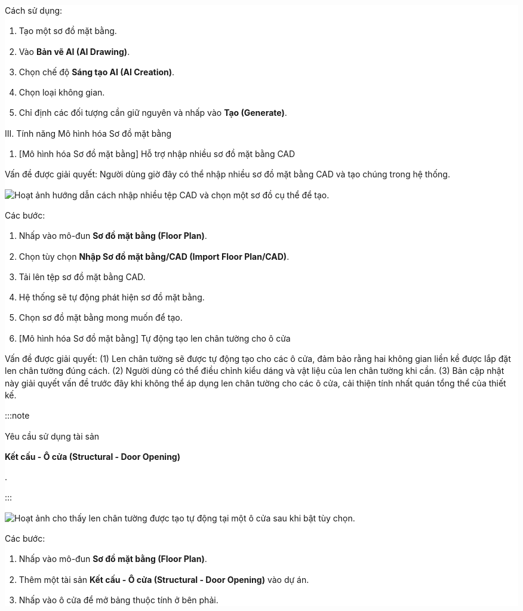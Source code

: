 Cách sử dụng:

1. Tạo một sơ đồ mặt bằng.

2. Vào **Bản vẽ AI (AI Drawing)**.

3. Chọn chế độ **Sáng tạo AI (AI Creation)**.

4. Chọn loại không gian.

5. Chỉ định các đối tượng cần giữ nguyên và nhấp vào **Tạo (Generate)**.

III. Tính năng Mô hình hóa Sơ đồ mặt bằng

1. [Mô hình hóa Sơ đồ mặt bằng] Hỗ trợ nhập nhiều sơ đồ mặt bằng CAD

Vấn đề được giải quyết:
Người dùng giờ đây có thể nhập nhiều sơ đồ mặt bằng CAD và tạo chúng trong hệ thống.

![Hoạt ảnh hướng dẫn cách nhập nhiều tệp CAD và chọn một sơ đồ cụ thể để tạo.](https://storage.googleapis.com/jegavn_kb/images/8f0e6df59173493d9676a2bc6aad6ca1.gif)

Các bước:

1. Nhấp vào mô-đun **Sơ đồ mặt bằng (Floor Plan)**.

2. Chọn tùy chọn **Nhập Sơ đồ mặt bằng/CAD (Import Floor Plan/CAD)**.

3. Tải lên tệp sơ đồ mặt bằng CAD.

4. Hệ thống sẽ tự động phát hiện sơ đồ mặt bằng.

5. Chọn sơ đồ mặt bằng mong muốn để tạo.

2. [Mô hình hóa Sơ đồ mặt bằng] Tự động tạo len chân tường cho ô cửa

Vấn đề được giải quyết:
(1) Len chân tường sẽ được tự động tạo cho các ô cửa, đảm bảo rằng hai không gian liền kề được lắp đặt len chân tường đúng cách.
(2) Người dùng có thể điều chỉnh kiểu dáng và vật liệu của len chân tường khi cần.
(3) Bản cập nhật này giải quyết vấn đề trước đây khi không thể áp dụng len chân tường cho các ô cửa, cải thiện tính nhất quán tổng thể của thiết kế.

:::note

Yêu cầu sử dụng tài sản 

**Kết cấu - Ô cửa (Structural - Door Opening)**

.

:::

![Hoạt ảnh cho thấy len chân tường được tạo tự động tại một ô cửa sau khi bật tùy chọn.](https://storage.googleapis.com/jegavn_kb/images/40462d2f3cec4e7aac127c1637599595.gif)

Các bước:

1. Nhấp vào mô-đun **Sơ đồ mặt bằng (Floor Plan)**.

2. Thêm một tài sản **Kết cấu - Ô cửa (Structural - Door Opening)** vào dự án.

3. Nhấp vào ô cửa để mở bảng thuộc tính ở bên phải.
